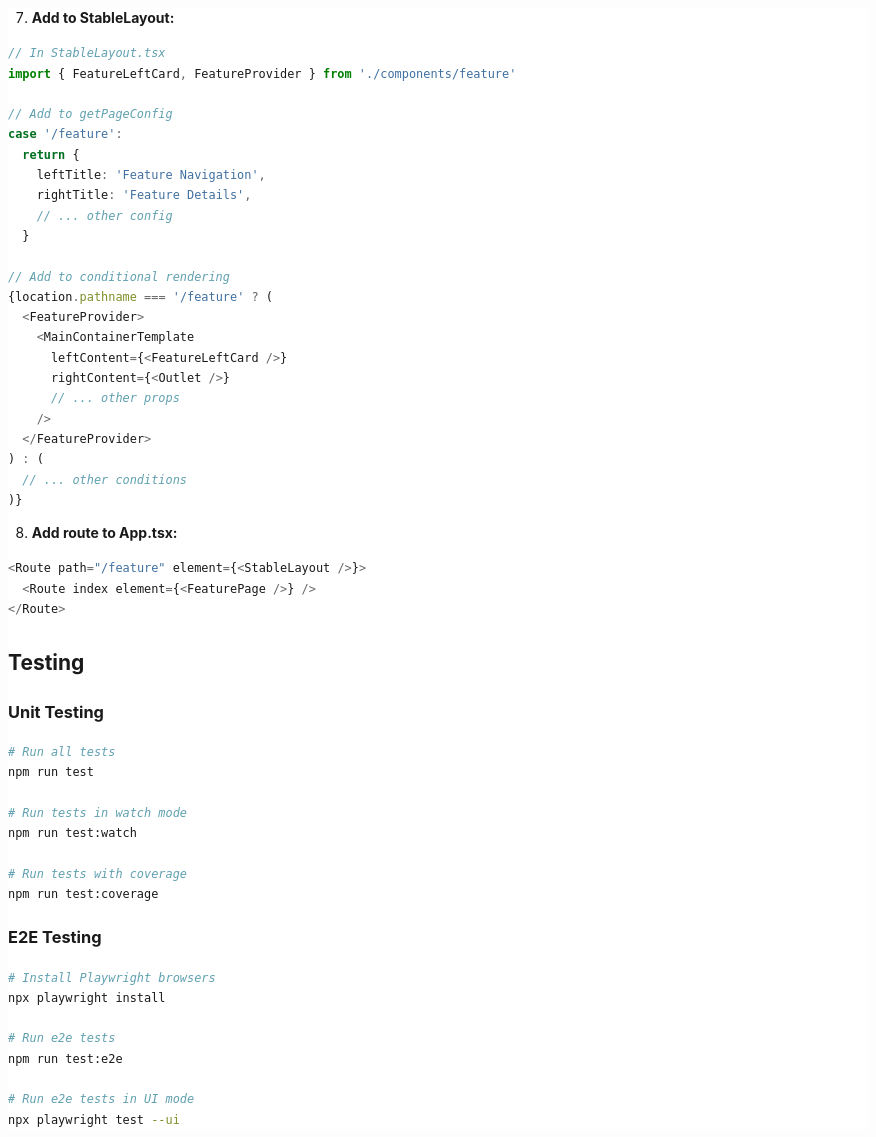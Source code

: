 7. **Add to StableLayout:**
```typescript
// In StableLayout.tsx
import { FeatureLeftCard, FeatureProvider } from './components/feature'

// Add to getPageConfig
case '/feature':
  return {
    leftTitle: 'Feature Navigation',
    rightTitle: 'Feature Details',
    // ... other config
  }

// Add to conditional rendering
{location.pathname === '/feature' ? (
  <FeatureProvider>
    <MainContainerTemplate
      leftContent={<FeatureLeftCard />}
      rightContent={<Outlet />}
      // ... other props
    />
  </FeatureProvider>
) : (
  // ... other conditions
)}
```

8. **Add route to App.tsx:**
```typescript
<Route path="/feature" element={<StableLayout />}>
  <Route index element={<FeaturePage />} />
</Route>
```

## Testing

### Unit Testing
```bash
# Run all tests
npm run test

# Run tests in watch mode
npm run test:watch

# Run tests with coverage
npm run test:coverage
```

### E2E Testing
```bash
# Install Playwright browsers
npx playwright install

# Run e2e tests
npm run test:e2e

# Run e2e tests in UI mode
npx playwright test --ui
```
